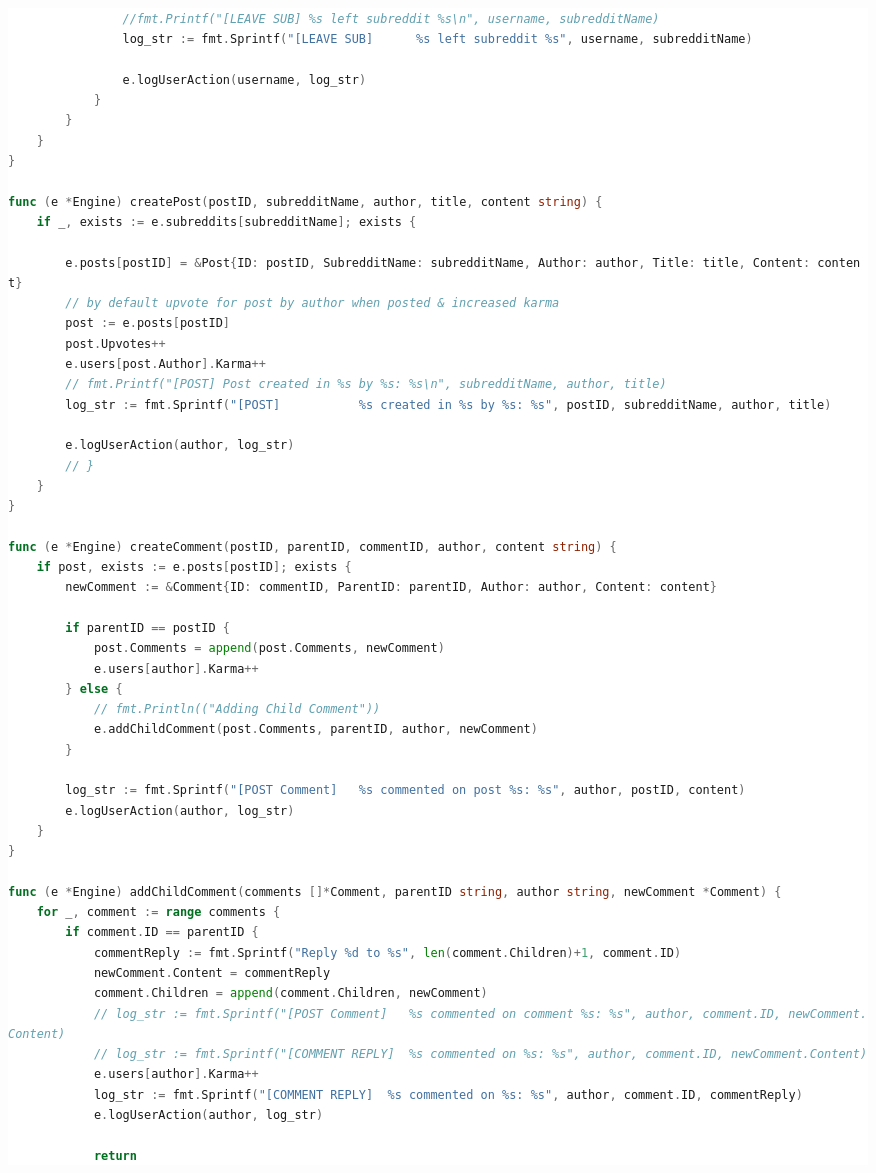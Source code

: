 ````go
				//fmt.Printf("[LEAVE SUB] %s left subreddit %s\n", username, subredditName)
				log_str := fmt.Sprintf("[LEAVE SUB]      %s left subreddit %s", username, subredditName)

				e.logUserAction(username, log_str)
			}
		}
	}
}

func (e *Engine) createPost(postID, subredditName, author, title, content string) {
	if _, exists := e.subreddits[subredditName]; exists {

		e.posts[postID] = &Post{ID: postID, SubredditName: subredditName, Author: author, Title: title, Content: content}
		// by default upvote for post by author when posted & increased karma
		post := e.posts[postID]
		post.Upvotes++
		e.users[post.Author].Karma++
		// fmt.Printf("[POST] Post created in %s by %s: %s\n", subredditName, author, title)
		log_str := fmt.Sprintf("[POST]           %s created in %s by %s: %s", postID, subredditName, author, title)

		e.logUserAction(author, log_str)
		// }
	}
}

func (e *Engine) createComment(postID, parentID, commentID, author, content string) {
	if post, exists := e.posts[postID]; exists {
		newComment := &Comment{ID: commentID, ParentID: parentID, Author: author, Content: content}

		if parentID == postID {
			post.Comments = append(post.Comments, newComment)
			e.users[author].Karma++
		} else {
			// fmt.Println(("Adding Child Comment"))
			e.addChildComment(post.Comments, parentID, author, newComment)
		}

		log_str := fmt.Sprintf("[POST Comment]   %s commented on post %s: %s", author, postID, content)
		e.logUserAction(author, log_str)
	}
}

func (e *Engine) addChildComment(comments []*Comment, parentID string, author string, newComment *Comment) {
	for _, comment := range comments {
		if comment.ID == parentID {
			commentReply := fmt.Sprintf("Reply %d to %s", len(comment.Children)+1, comment.ID)
			newComment.Content = commentReply
			comment.Children = append(comment.Children, newComment)
			// log_str := fmt.Sprintf("[POST Comment]   %s commented on comment %s: %s", author, comment.ID, newComment.Content)
			// log_str := fmt.Sprintf("[COMMENT REPLY]  %s commented on %s: %s", author, comment.ID, newComment.Content)
			e.users[author].Karma++
			log_str := fmt.Sprintf("[COMMENT REPLY]  %s commented on %s: %s", author, comment.ID, commentReply)
			e.logUserAction(author, log_str)

			return
````